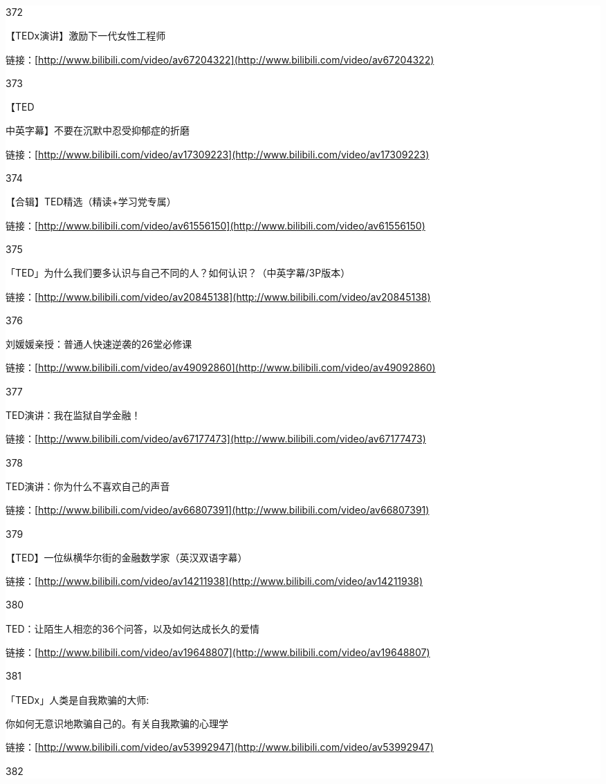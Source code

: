 372

【TEDx演讲】激励下一代女性工程师

链接：[http://www.bilibili.com/video/av67204322](http://www.bilibili.com/video/av67204322)

373

【TED

中英字幕】不要在沉默中忍受抑郁症的折磨

链接：[http://www.bilibili.com/video/av17309223](http://www.bilibili.com/video/av17309223)

374

【合辑】TED精选（精读+学习党专属）

链接：[http://www.bilibili.com/video/av61556150](http://www.bilibili.com/video/av61556150)

375

「TED」为什么我们要多认识与自己不同的人？如何认识？（中英字幕/3P版本）

链接：[http://www.bilibili.com/video/av20845138](http://www.bilibili.com/video/av20845138)

376

刘媛媛亲授：普通人快速逆袭的26堂必修课

链接：[http://www.bilibili.com/video/av49092860](http://www.bilibili.com/video/av49092860)

377

TED演讲：我在监狱自学金融！

链接：[http://www.bilibili.com/video/av67177473](http://www.bilibili.com/video/av67177473)

378

TED演讲：你为什么不喜欢自己的声音

链接：[http://www.bilibili.com/video/av66807391](http://www.bilibili.com/video/av66807391)

379

【TED】一位纵横华尔街的金融数学家（英汉双语字幕）

链接：[http://www.bilibili.com/video/av14211938](http://www.bilibili.com/video/av14211938)

380

TED：让陌生人相恋的36个问答，以及如何达成长久的爱情

链接：[http://www.bilibili.com/video/av19648807](http://www.bilibili.com/video/av19648807)

381

「TEDx」人类是自我欺骗的大师:

你如何无意识地欺骗自己的。有关自我欺骗的心理学

链接：[http://www.bilibili.com/video/av53992947](http://www.bilibili.com/video/av53992947)

382
